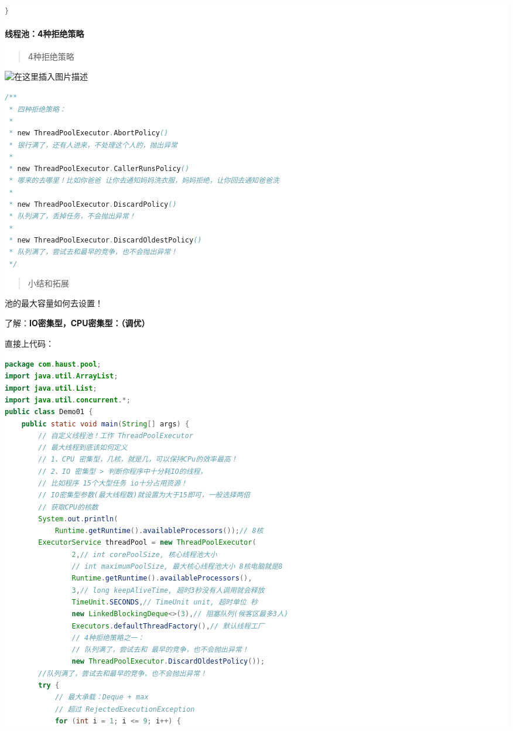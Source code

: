 ```java
}
```

#### 线程池：4种拒绝策略

> 4种拒绝策略

![在这里插入图片描述](https://ytc-picgo.oss-cn-shanghai.aliyuncs.com/20210127131011428.png)

```java
/**
 * 四种拒绝策略：
 *
 * new ThreadPoolExecutor.AbortPolicy() 
 * 银行满了，还有人进来，不处理这个人的，抛出异常
 *
 * new ThreadPoolExecutor.CallerRunsPolicy() 
 * 哪来的去哪里！比如你爸爸 让你去通知妈妈洗衣服，妈妈拒绝，让你回去通知爸爸洗
 *
 * new ThreadPoolExecutor.DiscardPolicy() 
 * 队列满了，丢掉任务，不会抛出异常！
 *
 * new ThreadPoolExecutor.DiscardOldestPolicy() 
 * 队列满了，尝试去和最早的竞争，也不会抛出异常！
 */
```

> 小结和拓展

池的最大容量如何去设置！

了解：**IO密集型，CPU密集型：（调优）**

直接上代码：

```java
package com.haust.pool;
import java.util.ArrayList;
import java.util.List;
import java.util.concurrent.*;
public class Demo01 {
    public static void main(String[] args) {
        // 自定义线程池！工作 ThreadPoolExecutor
        // 最大线程到底该如何定义
        // 1、CPU 密集型，几核，就是几，可以保持CPu的效率最高！ 
        // 2、IO 密集型 > 判断你程序中十分耗IO的线程， 
        // 比如程序 15个大型任务 io十分占用资源！
        // IO密集型参数(最大线程数)就设置为大于15即可，一般选择两倍
        // 获取CPU的核数
        System.out.println(
            Runtime.getRuntime().availableProcessors());// 8核
        ExecutorService threadPool = new ThreadPoolExecutor(
                2,// int corePoolSize, 核心线程池大小
                // int maximumPoolSize, 最大核心线程池大小 8核电脑就是8
                Runtime.getRuntime().availableProcessors(),
                3,// long keepAliveTime, 超时3秒没有人调用就会释放
                TimeUnit.SECONDS,// TimeUnit unit, 超时单位 秒 
                new LinkedBlockingDeque<>(3),// 阻塞队列(候客区最多3人)
                Executors.defaultThreadFactory(),// 默认线程工厂
                // 4种拒绝策略之一：
                // 队列满了，尝试去和 最早的竞争，也不会抛出异常！
                new ThreadPoolExecutor.DiscardOldestPolicy());  
        //队列满了，尝试去和最早的竞争，也不会抛出异常！
        try {
            // 最大承载：Deque + max
            // 超过 RejectedExecutionException
            for (int i = 1; i <= 9; i++) {
```